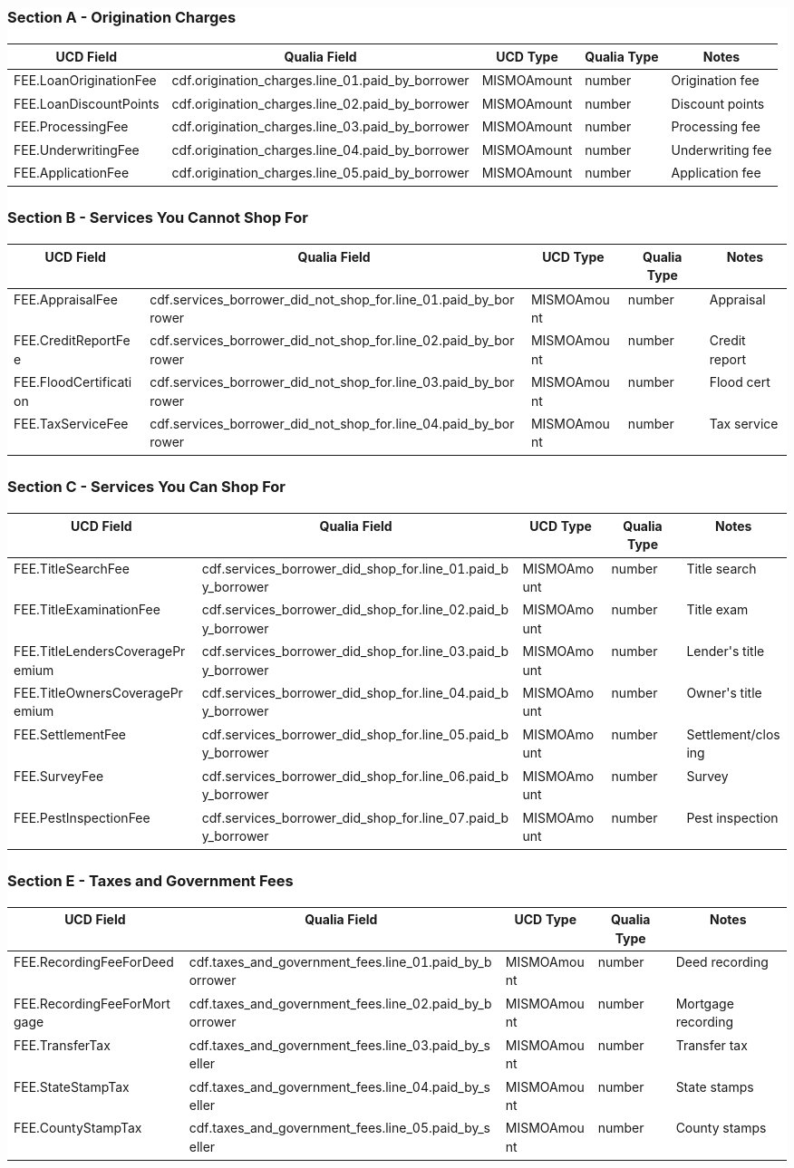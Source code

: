 ### Section A - Origination Charges

| UCD Field | Qualia Field | UCD Type | Qualia Type | Notes |
|-----------|--------------|----------|-------------|-------|
| FEE.LoanOriginationFee | cdf.origination_charges.line_01.paid_by_borrower | MISMOAmount | number | Origination fee |
| FEE.LoanDiscountPoints | cdf.origination_charges.line_02.paid_by_borrower | MISMOAmount | number | Discount points |
| FEE.ProcessingFee | cdf.origination_charges.line_03.paid_by_borrower | MISMOAmount | number | Processing fee |
| FEE.UnderwritingFee | cdf.origination_charges.line_04.paid_by_borrower | MISMOAmount | number | Underwriting fee |
| FEE.ApplicationFee | cdf.origination_charges.line_05.paid_by_borrower | MISMOAmount | number | Application fee |

### Section B - Services You Cannot Shop For

| UCD Field | Qualia Field | UCD Type | Qualia Type | Notes |
|-----------|--------------|----------|-------------|-------|
| FEE.AppraisalFee | cdf.services_borrower_did_not_shop_for.line_01.paid_by_borrower | MISMOAmount | number | Appraisal |
| FEE.CreditReportFee | cdf.services_borrower_did_not_shop_for.line_02.paid_by_borrower | MISMOAmount | number | Credit report |
| FEE.FloodCertification | cdf.services_borrower_did_not_shop_for.line_03.paid_by_borrower | MISMOAmount | number | Flood cert |
| FEE.TaxServiceFee | cdf.services_borrower_did_not_shop_for.line_04.paid_by_borrower | MISMOAmount | number | Tax service |

### Section C - Services You Can Shop For

| UCD Field | Qualia Field | UCD Type | Qualia Type | Notes |
|-----------|--------------|----------|-------------|-------|
| FEE.TitleSearchFee | cdf.services_borrower_did_shop_for.line_01.paid_by_borrower | MISMOAmount | number | Title search |
| FEE.TitleExaminationFee | cdf.services_borrower_did_shop_for.line_02.paid_by_borrower | MISMOAmount | number | Title exam |
| FEE.TitleLendersCoveragePremium | cdf.services_borrower_did_shop_for.line_03.paid_by_borrower | MISMOAmount | number | Lender's title |
| FEE.TitleOwnersCoveragePremium | cdf.services_borrower_did_shop_for.line_04.paid_by_borrower | MISMOAmount | number | Owner's title |
| FEE.SettlementFee | cdf.services_borrower_did_shop_for.line_05.paid_by_borrower | MISMOAmount | number | Settlement/closing |
| FEE.SurveyFee | cdf.services_borrower_did_shop_for.line_06.paid_by_borrower | MISMOAmount | number | Survey |
| FEE.PestInspectionFee | cdf.services_borrower_did_shop_for.line_07.paid_by_borrower | MISMOAmount | number | Pest inspection |

### Section E - Taxes and Government Fees

| UCD Field | Qualia Field | UCD Type | Qualia Type | Notes |
|-----------|--------------|----------|-------------|-------|
| FEE.RecordingFeeForDeed | cdf.taxes_and_government_fees.line_01.paid_by_borrower | MISMOAmount | number | Deed recording |
| FEE.RecordingFeeForMortgage | cdf.taxes_and_government_fees.line_02.paid_by_borrower | MISMOAmount | number | Mortgage recording |
| FEE.TransferTax | cdf.taxes_and_government_fees.line_03.paid_by_seller | MISMOAmount | number | Transfer tax |
| FEE.StateStampTax | cdf.taxes_and_government_fees.line_04.paid_by_seller | MISMOAmount | number | State stamps |
| FEE.CountyStampTax | cdf.taxes_and_government_fees.line_05.paid_by_seller | MISMOAmount | number | County stamps |
